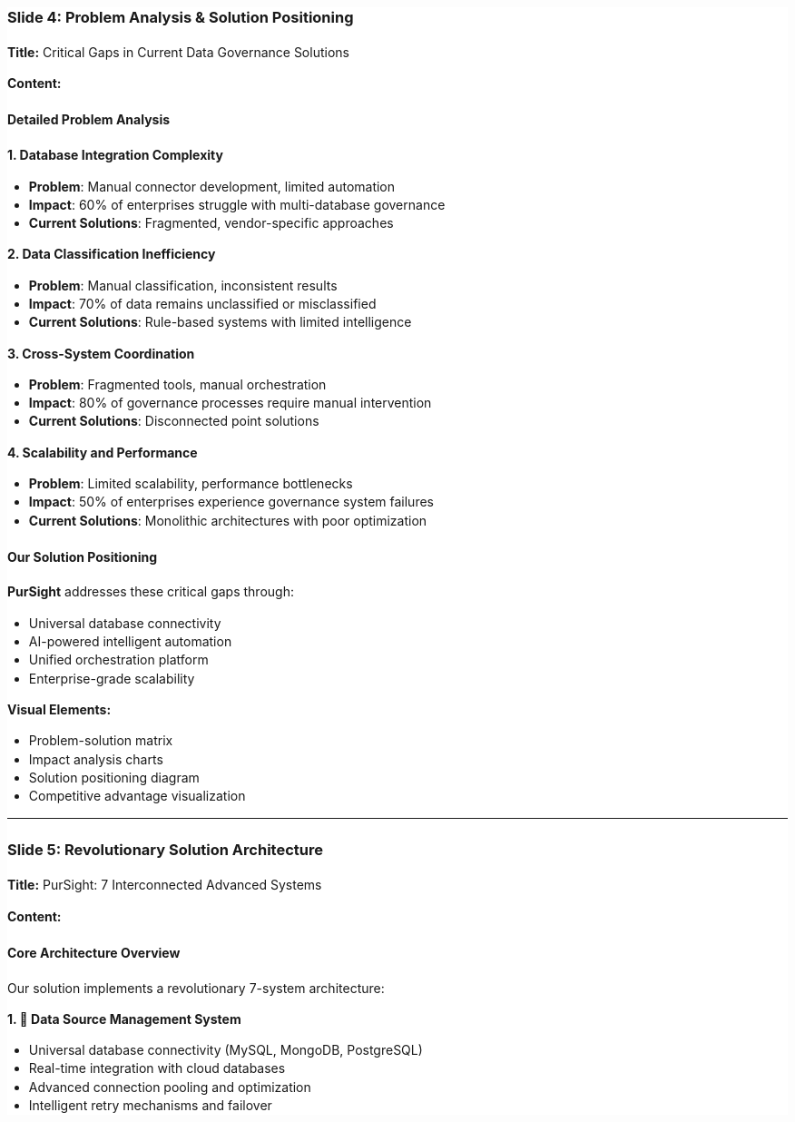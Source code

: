 
### Slide 4: Problem Analysis & Solution Positioning
**Title:** Critical Gaps in Current Data Governance Solutions

**Content:**
#### Detailed Problem Analysis

**1. Database Integration Complexity**
- **Problem**: Manual connector development, limited automation
- **Impact**: 60% of enterprises struggle with multi-database governance
- **Current Solutions**: Fragmented, vendor-specific approaches

**2. Data Classification Inefficiency**
- **Problem**: Manual classification, inconsistent results
- **Impact**: 70% of data remains unclassified or misclassified
- **Current Solutions**: Rule-based systems with limited intelligence

**3. Cross-System Coordination**
- **Problem**: Fragmented tools, manual orchestration
- **Impact**: 80% of governance processes require manual intervention
- **Current Solutions**: Disconnected point solutions

**4. Scalability and Performance**
- **Problem**: Limited scalability, performance bottlenecks
- **Impact**: 50% of enterprises experience governance system failures
- **Current Solutions**: Monolithic architectures with poor optimization

#### Our Solution Positioning
**PurSight** addresses these critical gaps through:
- Universal database connectivity
- AI-powered intelligent automation
- Unified orchestration platform
- Enterprise-grade scalability

**Visual Elements:**
- Problem-solution matrix
- Impact analysis charts
- Solution positioning diagram
- Competitive advantage visualization

---

### Slide 5: Revolutionary Solution Architecture
**Title:** PurSight: 7 Interconnected Advanced Systems

**Content:**
#### Core Architecture Overview
Our solution implements a revolutionary 7-system architecture:

**1. 🔗 Data Source Management System**
- Universal database connectivity (MySQL, MongoDB, PostgreSQL)
- Real-time integration with cloud databases
- Advanced connection pooling and optimization
- Intelligent retry mechanisms and failover
